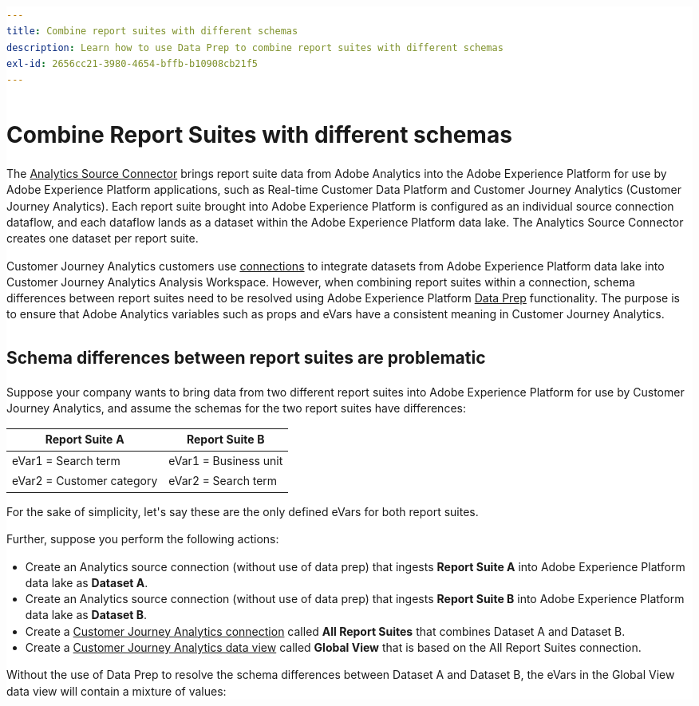 ```yaml
---
title: Combine report suites with different schemas
description: Learn how to use Data Prep to combine report suites with different schemas
exl-id: 2656cc21-3980-4654-bffb-b10908cb21f5
---
```

# Combine Report Suites with different schemas

The [Analytics Source Connector](https://experienceleague.adobe.com/docs/experience-platform/sources/ui-tutorials/create/adobe-applications/analytics.html?lang=en) brings report suite data from Adobe Analytics into the Adobe Experience Platform for use by Adobe Experience Platform applications, such as Real-time Customer Data Platform and Customer Journey Analytics (Customer Journey Analytics). Each report suite brought into Adobe Experience Platform is configured as an individual source connection dataflow, and each dataflow lands as a dataset within the Adobe Experience Platform data lake. The Analytics Source Connector creates one dataset per report suite.

Customer Journey Analytics customers use [connections](https://experienceleague.adobe.com/docs/analytics-platform/using/cja-connections/create-connection.html?lang=en) to integrate datasets from Adobe Experience Platform data lake into Customer Journey Analytics Analysis Workspace. However, when combining report suites within a connection, schema differences between report suites need to be resolved using Adobe Experience Platform [Data Prep](https://experienceleague.adobe.com/docs/experience-platform/data-prep/home.html?lang=en) functionality. The purpose is to ensure that Adobe Analytics variables such as props and eVars have a consistent meaning in Customer Journey Analytics.

## Schema differences between report suites are problematic

Suppose your company wants to bring data from two different report suites into Adobe Experience Platform for use by Customer Journey Analytics, and assume the schemas for the two report suites have differences:

| Report Suite A | Report Suite B |
| --- | --- |
| eVar1 = Search term | eVar1 = Business unit |
| eVar2 = Customer category | eVar2 = Search term |

For the sake of simplicity, let's say these are the only defined eVars for both report suites.

Further, suppose you perform the following actions:

- Create an Analytics source connection (without use of data prep) that ingests **Report Suite A** into Adobe Experience Platform data lake as **Dataset A**.
- Create an Analytics source connection (without use of data prep) that ingests **Report Suite B** into Adobe Experience Platform data lake as **Dataset B**.
- Create a [Customer Journey Analytics connection](/help/connections/create-connection.md) called **All Report Suites** that combines Dataset A and Dataset B.
- Create a [Customer Journey Analytics data view](/help/data-views/create-dataview.md) called **Global View** that is based on the All Report Suites connection.

Without the use of Data Prep to resolve the schema differences between Dataset A and Dataset B, the eVars in the Global View data view will contain a mixture of values:
